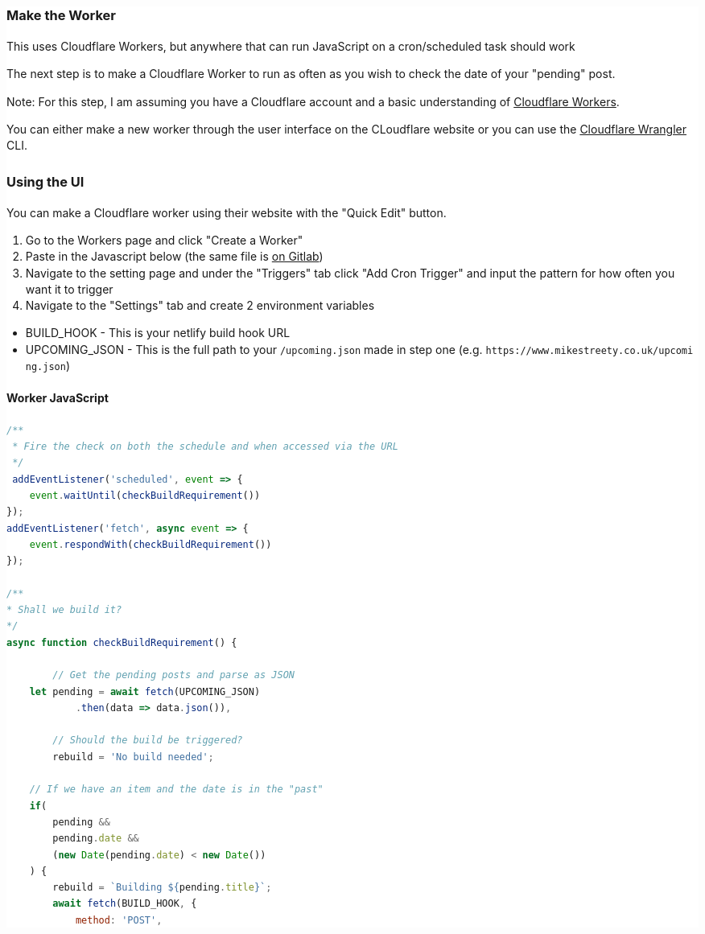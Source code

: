 <a name="make-the-worker"></a>
### Make the Worker

<div class="alt">This uses Cloudflare Workers, but anywhere that can run JavaScript on a cron/scheduled task should work</div>

The next step is to make a Cloudflare Worker to run as often as you wish to check the date of your "pending" post.

<span class="info">Note:</span> For this step, I am assuming you have a Cloudflare account and a basic understanding of [Cloudflare Workers](/blog/what-are-cloud-functions-cloudflare-workers-and-serverless).

You can either make a new worker through the user interface on the CLoudflare website or you can use the [Cloudflare Wrangler](https://developers.cloudflare.com/workers/wrangler/) CLI.

<a name="using-the-ui"></a>
### Using the UI

You can make a Cloudflare worker using their website with the "Quick Edit" button.

1. Go to the Workers page and click "Create a Worker"
1. Paste in the Javascript below (the same file is [on Gitlab](https://gitlab.com/mikestreety-components/netlify-scheduled-build/-/blob/master/index.js))
1. Navigate to the setting page and under the "Triggers" tab click "Add Cron Trigger" and input the pattern for how often you want it to trigger
1. Navigate to the "Settings" tab and create 2 environment variables
 - BUILD_HOOK - This is your netlify build hook URL
 - UPCOMING_JSON - This is the full path to your `/upcoming.json` made in step one (e.g. `https://www.mikestreety.co.uk/upcoming.json`)

<a name="worker-javascript"></a>
#### Worker JavaScript

```js
/**
 * Fire the check on both the schedule and when accessed via the URL
 */
 addEventListener('scheduled', event => {
	event.waitUntil(checkBuildRequirement())
});
addEventListener('fetch', async event => {
	event.respondWith(checkBuildRequirement())
});

/**
* Shall we build it?
*/
async function checkBuildRequirement() {

		// Get the pending posts and parse as JSON
	let pending = await fetch(UPCOMING_JSON)
			.then(data => data.json()),

		// Should the build be triggered?
		rebuild = 'No build needed';

	// If we have an item and the date is in the "past"
	if(
		pending &&
		pending.date &&
		(new Date(pending.date) < new Date())
	) {
		rebuild = `Building ${pending.title}`;
		await fetch(BUILD_HOOK, {
			method: 'POST',
```